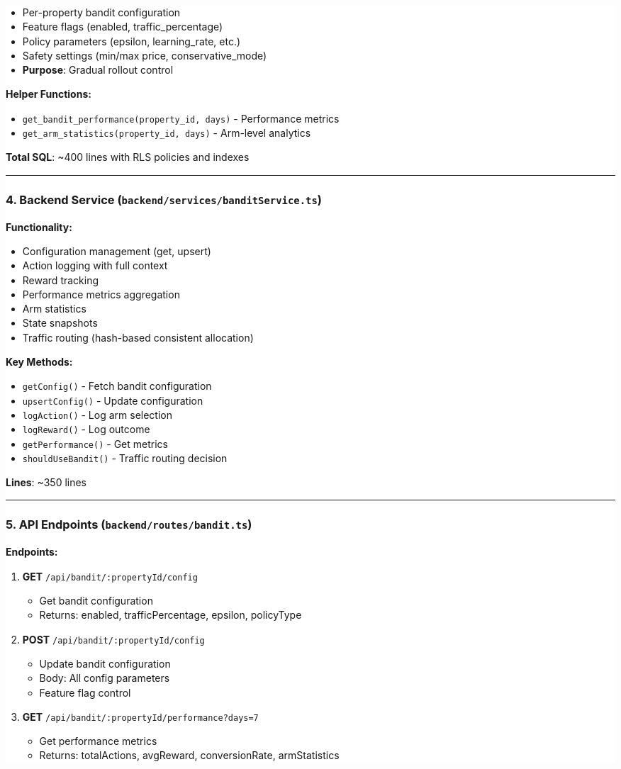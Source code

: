 - Per-property bandit configuration
- Feature flags (enabled, traffic_percentage)
- Policy parameters (epsilon, learning_rate, etc.)
- Safety settings (min/max price, conservative_mode)
- **Purpose**: Gradual rollout control

**Helper Functions:**

- `get_bandit_performance(property_id, days)` - Performance metrics
- `get_arm_statistics(property_id, days)` - Arm-level analytics

**Total SQL**: ~400 lines with RLS policies and indexes

---

### 4. Backend Service (`backend/services/banditService.ts`)

**Functionality:**

- Configuration management (get, upsert)
- Action logging with full context
- Reward tracking
- Performance metrics aggregation
- Arm statistics
- State snapshots
- Traffic routing (hash-based consistent allocation)

**Key Methods:**

- `getConfig()` - Fetch bandit configuration
- `upsertConfig()` - Update configuration
- `logAction()` - Log arm selection
- `logReward()` - Log outcome
- `getPerformance()` - Get metrics
- `shouldUseBandit()` - Traffic routing decision

**Lines**: ~350 lines

---

### 5. API Endpoints (`backend/routes/bandit.ts`)

**Endpoints:**

1. **GET** `/api/bandit/:propertyId/config`
   - Get bandit configuration
   - Returns: enabled, trafficPercentage, epsilon, policyType

2. **POST** `/api/bandit/:propertyId/config`
   - Update bandit configuration
   - Body: All config parameters
   - Feature flag control

3. **GET** `/api/bandit/:propertyId/performance?days=7`
   - Get performance metrics
   - Returns: totalActions, avgReward, conversionRate, armStatistics
